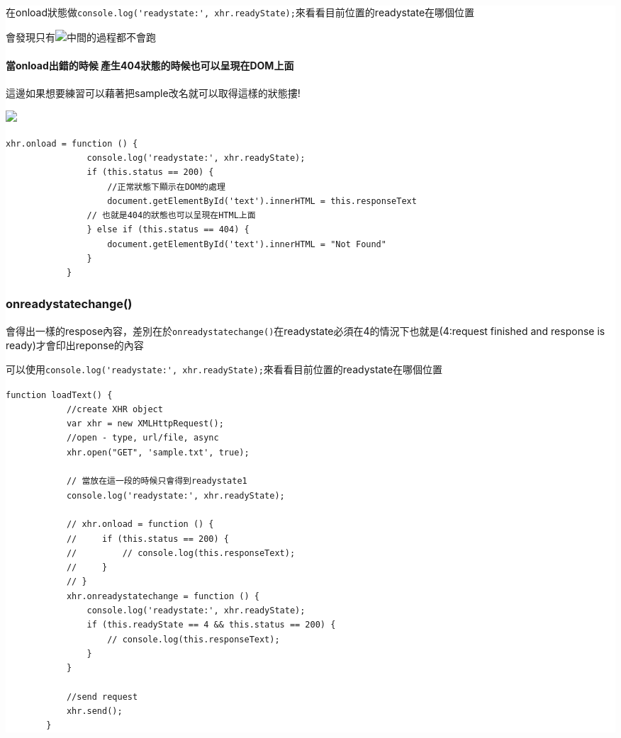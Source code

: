 在onload狀態做`console.log('readystate:', xhr.readyState);`來看看目前位置的readystate在哪個位置

會發現只有![](https://i.imgur.com/uLMFaJP.png)中間的過程都不會跑


#### 當onload出錯的時候 產生404狀態的時候也可以呈現在DOM上面

這邊如果想要練習可以藉著把sample改名就可以取得這樣的狀態摟!

![](https://i.imgur.com/LBmMEiF.png)


```javascript=
xhr.onload = function () {
                console.log('readystate:', xhr.readyState);
                if (this.status == 200) {
                    //正常狀態下顯示在DOM的處理
                    document.getElementById('text').innerHTML = this.responseText
                // 也就是404的狀態也可以呈現在HTML上面
                } else if (this.status == 404) {
                    document.getElementById('text').innerHTML = "Not Found"
                }
            }
```


### onreadystatechange()

會得出一樣的respose內容，差別在於`onreadystatechange()`在readystate必須在4的情況下也就是(4:request finished and response is ready)才會印出reponse的內容


可以使用`console.log('readystate:', xhr.readyState);`來看看目前位置的readystate在哪個位置

```javascript=
function loadText() {
            //create XHR object
            var xhr = new XMLHttpRequest();
            //open - type, url/file, async
            xhr.open("GET", 'sample.txt', true);

            // 當放在這一段的時候只會得到readystate1
            console.log('readystate:', xhr.readyState);

            // xhr.onload = function () {
            //     if (this.status == 200) {
            //         // console.log(this.responseText);
            //     }
            // }
            xhr.onreadystatechange = function () {
                console.log('readystate:', xhr.readyState);
                if (this.readyState == 4 && this.status == 200) {
                    // console.log(this.responseText);
                }
            }

            //send request
            xhr.send();
        }
```
